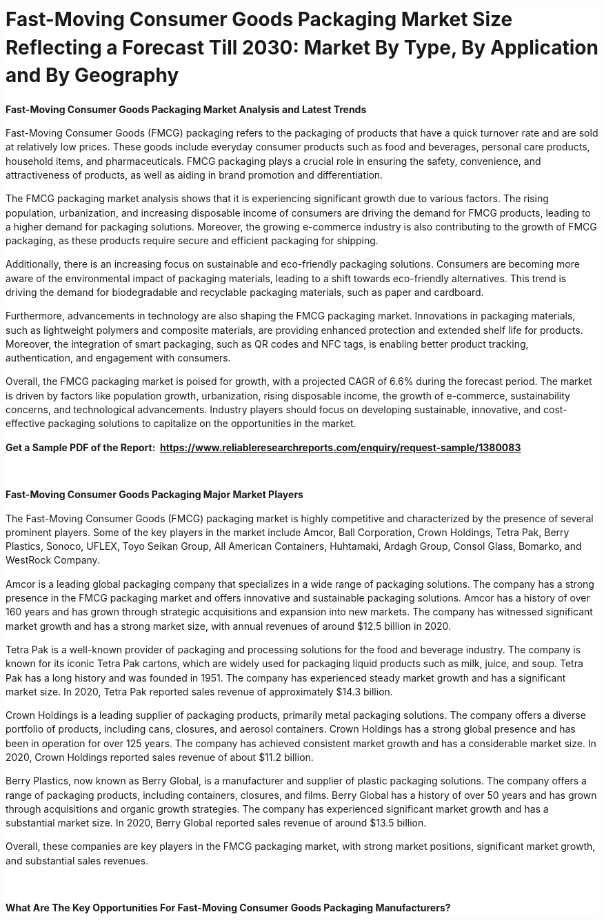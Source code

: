 <p><h1>Fast-Moving Consumer Goods Packaging Market Size Reflecting a Forecast Till 2030: Market By Type, By Application and By Geography</h1></p><p><strong>Fast-Moving Consumer Goods Packaging Market Analysis and Latest Trends</strong></p>
<p><p>Fast-Moving Consumer Goods (FMCG) packaging refers to the packaging of products that have a quick turnover rate and are sold at relatively low prices. These goods include everyday consumer products such as food and beverages, personal care products, household items, and pharmaceuticals. FMCG packaging plays a crucial role in ensuring the safety, convenience, and attractiveness of products, as well as aiding in brand promotion and differentiation.</p><p>The FMCG packaging market analysis shows that it is experiencing significant growth due to various factors. The rising population, urbanization, and increasing disposable income of consumers are driving the demand for FMCG products, leading to a higher demand for packaging solutions. Moreover, the growing e-commerce industry is also contributing to the growth of FMCG packaging, as these products require secure and efficient packaging for shipping.</p><p>Additionally, there is an increasing focus on sustainable and eco-friendly packaging solutions. Consumers are becoming more aware of the environmental impact of packaging materials, leading to a shift towards eco-friendly alternatives. This trend is driving the demand for biodegradable and recyclable packaging materials, such as paper and cardboard.</p><p>Furthermore, advancements in technology are also shaping the FMCG packaging market. Innovations in packaging materials, such as lightweight polymers and composite materials, are providing enhanced protection and extended shelf life for products. Moreover, the integration of smart packaging, such as QR codes and NFC tags, is enabling better product tracking, authentication, and engagement with consumers.</p><p>Overall, the FMCG packaging market is poised for growth, with a projected CAGR of 6.6% during the forecast period. The market is driven by factors like population growth, urbanization, rising disposable income, the growth of e-commerce, sustainability concerns, and technological advancements. Industry players should focus on developing sustainable, innovative, and cost-effective packaging solutions to capitalize on the opportunities in the market.</p></p>
<p><strong>Get a Sample PDF of the Report:&nbsp; <a href="https://www.reliableresearchreports.com/enquiry/request-sample/1380083">https://www.reliableresearchreports.com/enquiry/request-sample/1380083</a></strong></p>
<p>&nbsp;</p>
<p><strong>Fast-Moving Consumer Goods Packaging Major Market Players</strong></p>
<p><p>The Fast-Moving Consumer Goods (FMCG) packaging market is highly competitive and characterized by the presence of several prominent players. Some of the key players in the market include Amcor, Ball Corporation, Crown Holdings, Tetra Pak, Berry Plastics, Sonoco, UFLEX, Toyo Seikan Group, All American Containers, Huhtamaki, Ardagh Group, Consol Glass, Bomarko, and WestRock Company.</p><p>Amcor is a leading global packaging company that specializes in a wide range of packaging solutions. The company has a strong presence in the FMCG packaging market and offers innovative and sustainable packaging solutions. Amcor has a history of over 160 years and has grown through strategic acquisitions and expansion into new markets. The company has witnessed significant market growth and has a strong market size, with annual revenues of around $12.5 billion in 2020.</p><p>Tetra Pak is a well-known provider of packaging and processing solutions for the food and beverage industry. The company is known for its iconic Tetra Pak cartons, which are widely used for packaging liquid products such as milk, juice, and soup. Tetra Pak has a long history and was founded in 1951. The company has experienced steady market growth and has a significant market size. In 2020, Tetra Pak reported sales revenue of approximately $14.3 billion.</p><p>Crown Holdings is a leading supplier of packaging products, primarily metal packaging solutions. The company offers a diverse portfolio of products, including cans, closures, and aerosol containers. Crown Holdings has a strong global presence and has been in operation for over 125 years. The company has achieved consistent market growth and has a considerable market size. In 2020, Crown Holdings reported sales revenue of about $11.2 billion.</p><p>Berry Plastics, now known as Berry Global, is a manufacturer and supplier of plastic packaging solutions. The company offers a range of packaging products, including containers, closures, and films. Berry Global has a history of over 50 years and has grown through acquisitions and organic growth strategies. The company has experienced significant market growth and has a substantial market size. In 2020, Berry Global reported sales revenue of around $13.5 billion.</p><p>Overall, these companies are key players in the FMCG packaging market, with strong market positions, significant market growth, and substantial sales revenues.</p></p>
<p>&nbsp;</p>
<p><strong>What Are The Key Opportunities For Fast-Moving Consumer Goods Packaging Manufacturers?</strong></p>